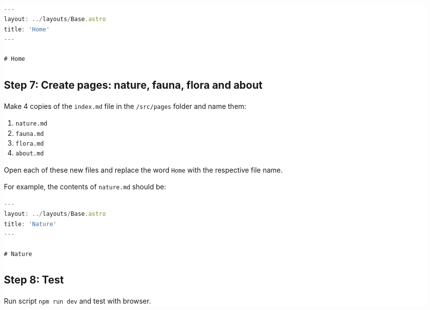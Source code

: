 ```ts
---
layout: ../layouts/Base.astro
title: 'Home'
---

# Home
```

## Step 7: Create pages: nature, fauna, flora and about

Make 4 copies of the `index.md` file in the `/src/pages` folder and name them:

1. `nature.md`
1. `fauna.md`
1. `flora.md`
1. `about.md`

Open each of these new files and replace the word `Home` with the respective file name.

For example, the contents of `nature.md` should be:

```ts
---
layout: ../layouts/Base.astro
title: 'Nature'
---

# Nature
```

## Step 8: Test

Run script `npm run dev` and test with browser.